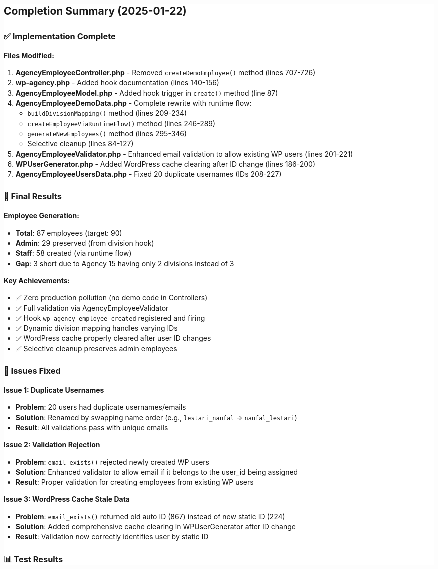 ## Completion Summary (2025-01-22)

### ✅ Implementation Complete

**Files Modified:**

1. **AgencyEmployeeController.php** - Removed `createDemoEmployee()` method (lines 707-726)
2. **wp-agency.php** - Added hook documentation (lines 140-156)
3. **AgencyEmployeeModel.php** - Added hook trigger in `create()` method (line 87)
4. **AgencyEmployeeDemoData.php** - Complete rewrite with runtime flow:
   - `buildDivisionMapping()` method (lines 209-234)
   - `createEmployeeViaRuntimeFlow()` method (lines 246-289)
   - `generateNewEmployees()` method (lines 295-346)
   - Selective cleanup (lines 84-127)
5. **AgencyEmployeeValidator.php** - Enhanced email validation to allow existing WP users (lines 201-221)
6. **WPUserGenerator.php** - Added WordPress cache clearing after ID change (lines 186-200)
7. **AgencyEmployeeUsersData.php** - Fixed 20 duplicate usernames (IDs 208-227)

### 🎯 Final Results

**Employee Generation:**
- **Total**: 87 employees (target: 90)
- **Admin**: 29 preserved (from division hook)
- **Staff**: 58 created (via runtime flow)
- **Gap**: 3 short due to Agency 15 having only 2 divisions instead of 3

**Key Achievements:**
- ✅ Zero production pollution (no demo code in Controllers)
- ✅ Full validation via AgencyEmployeeValidator
- ✅ Hook `wp_agency_employee_created` registered and firing
- ✅ Dynamic division mapping handles varying IDs
- ✅ WordPress cache properly cleared after user ID changes
- ✅ Selective cleanup preserves admin employees

### 🐛 Issues Fixed

**Issue 1: Duplicate Usernames**
- **Problem**: 20 users had duplicate usernames/emails
- **Solution**: Renamed by swapping name order (e.g., `lestari_naufal` → `naufal_lestari`)
- **Result**: All validations pass with unique emails

**Issue 2: Validation Rejection**
- **Problem**: `email_exists()` rejected newly created WP users
- **Solution**: Enhanced validator to allow email if it belongs to the user_id being assigned
- **Result**: Proper validation for creating employees from existing WP users

**Issue 3: WordPress Cache Stale Data**
- **Problem**: `email_exists()` returned old auto ID (867) instead of new static ID (224)
- **Solution**: Added comprehensive cache clearing in WPUserGenerator after ID change
- **Result**: Validation now correctly identifies user by static ID

### 📊 Test Results
